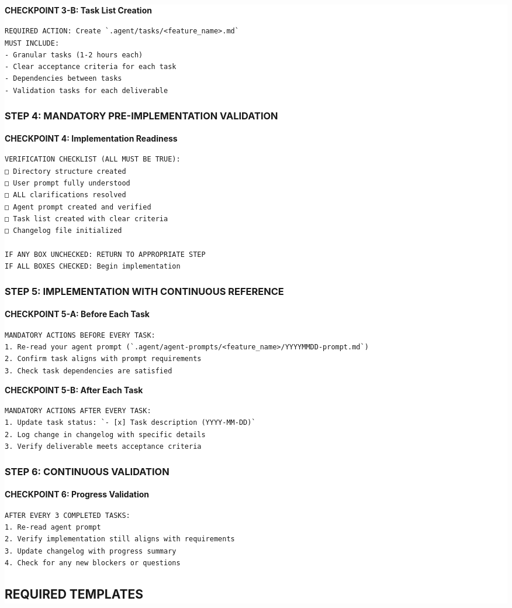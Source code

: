 **CHECKPOINT 3-B: Task List Creation**
```
REQUIRED ACTION: Create `.agent/tasks/<feature_name>.md`
MUST INCLUDE:
- Granular tasks (1-2 hours each)
- Clear acceptance criteria for each task
- Dependencies between tasks
- Validation tasks for each deliverable
```

### STEP 4: MANDATORY PRE-IMPLEMENTATION VALIDATION
**CHECKPOINT 4: Implementation Readiness**
```
VERIFICATION CHECKLIST (ALL MUST BE TRUE):
□ Directory structure created
□ User prompt fully understood
□ ALL clarifications resolved
□ Agent prompt created and verified
□ Task list created with clear criteria
□ Changelog file initialized

IF ANY BOX UNCHECKED: RETURN TO APPROPRIATE STEP
IF ALL BOXES CHECKED: Begin implementation
```

### STEP 5: IMPLEMENTATION WITH CONTINUOUS REFERENCE
**CHECKPOINT 5-A: Before Each Task**
```
MANDATORY ACTIONS BEFORE EVERY TASK:
1. Re-read your agent prompt (`.agent/agent-prompts/<feature_name>/YYYYMMDD-prompt.md`)
2. Confirm task aligns with prompt requirements
3. Check task dependencies are satisfied
```

**CHECKPOINT 5-B: After Each Task**
```
MANDATORY ACTIONS AFTER EVERY TASK:
1. Update task status: `- [x] Task description (YYYY-MM-DD)`
2. Log change in changelog with specific details
3. Verify deliverable meets acceptance criteria
```

### STEP 6: CONTINUOUS VALIDATION
**CHECKPOINT 6: Progress Validation**
```
AFTER EVERY 3 COMPLETED TASKS:
1. Re-read agent prompt
2. Verify implementation still aligns with requirements
3. Update changelog with progress summary
4. Check for any new blockers or questions
```

## REQUIRED TEMPLATES
